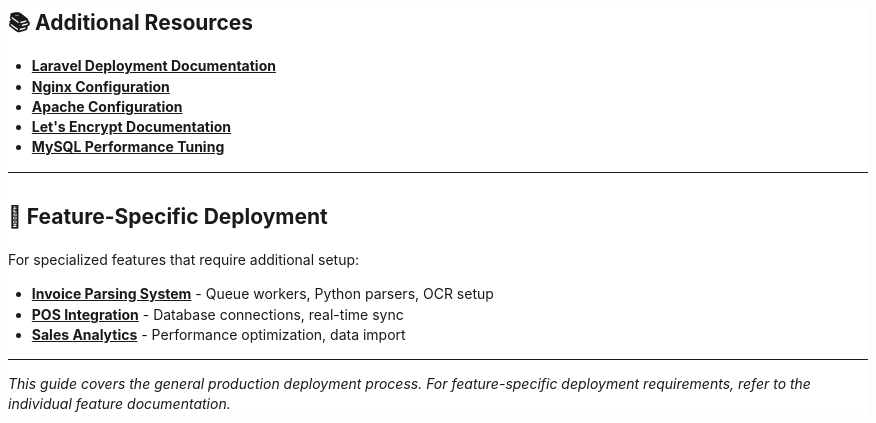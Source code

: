 
## 📚 **Additional Resources**

- **[Laravel Deployment Documentation](https://laravel.com/docs/deployment)**
- **[Nginx Configuration](https://nginx.org/en/docs/)**
- **[Apache Configuration](https://httpd.apache.org/docs/)**
- **[Let's Encrypt Documentation](https://letsencrypt.org/docs/)**
- **[MySQL Performance Tuning](https://dev.mysql.com/doc/refman/8.0/en/optimization.html)**

---

## 🎯 **Feature-Specific Deployment**

For specialized features that require additional setup:

- **[Invoice Parsing System](./invoice-parsing-deployment-guide.md)** - Queue workers, Python parsers, OCR setup
- **[POS Integration](../features/pos-integration.md)** - Database connections, real-time sync
- **[Sales Analytics](../features/sales-data-import-plan.md)** - Performance optimization, data import

---

*This guide covers the general production deployment process. For feature-specific deployment requirements, refer to the individual feature documentation.*